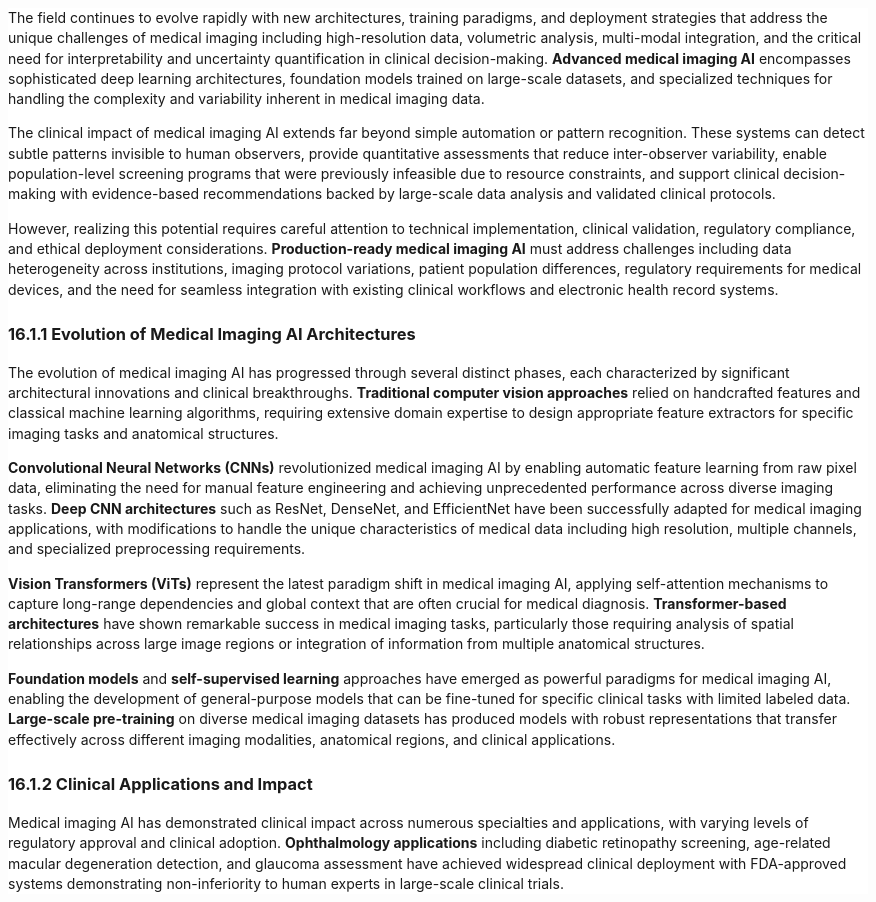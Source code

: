The field continues to evolve rapidly with new architectures, training paradigms, and deployment strategies that address the unique challenges of medical imaging including high-resolution data, volumetric analysis, multi-modal integration, and the critical need for interpretability and uncertainty quantification in clinical decision-making. **Advanced medical imaging AI** encompasses sophisticated deep learning architectures, foundation models trained on large-scale datasets, and specialized techniques for handling the complexity and variability inherent in medical imaging data.

The clinical impact of medical imaging AI extends far beyond simple automation or pattern recognition. These systems can detect subtle patterns invisible to human observers, provide quantitative assessments that reduce inter-observer variability, enable population-level screening programs that were previously infeasible due to resource constraints, and support clinical decision-making with evidence-based recommendations backed by large-scale data analysis and validated clinical protocols.

However, realizing this potential requires careful attention to technical implementation, clinical validation, regulatory compliance, and ethical deployment considerations. **Production-ready medical imaging AI** must address challenges including data heterogeneity across institutions, imaging protocol variations, patient population differences, regulatory requirements for medical devices, and the need for seamless integration with existing clinical workflows and electronic health record systems.

### 16.1.1 Evolution of Medical Imaging AI Architectures

The evolution of medical imaging AI has progressed through several distinct phases, each characterized by significant architectural innovations and clinical breakthroughs. **Traditional computer vision approaches** relied on handcrafted features and classical machine learning algorithms, requiring extensive domain expertise to design appropriate feature extractors for specific imaging tasks and anatomical structures.

**Convolutional Neural Networks (CNNs)** revolutionized medical imaging AI by enabling automatic feature learning from raw pixel data, eliminating the need for manual feature engineering and achieving unprecedented performance across diverse imaging tasks. **Deep CNN architectures** such as ResNet, DenseNet, and EfficientNet have been successfully adapted for medical imaging applications, with modifications to handle the unique characteristics of medical data including high resolution, multiple channels, and specialized preprocessing requirements.

**Vision Transformers (ViTs)** represent the latest paradigm shift in medical imaging AI, applying self-attention mechanisms to capture long-range dependencies and global context that are often crucial for medical diagnosis. **Transformer-based architectures** have shown remarkable success in medical imaging tasks, particularly those requiring analysis of spatial relationships across large image regions or integration of information from multiple anatomical structures.

**Foundation models** and **self-supervised learning** approaches have emerged as powerful paradigms for medical imaging AI, enabling the development of general-purpose models that can be fine-tuned for specific clinical tasks with limited labeled data. **Large-scale pre-training** on diverse medical imaging datasets has produced models with robust representations that transfer effectively across different imaging modalities, anatomical regions, and clinical applications.

### 16.1.2 Clinical Applications and Impact

Medical imaging AI has demonstrated clinical impact across numerous specialties and applications, with varying levels of regulatory approval and clinical adoption. **Ophthalmology applications** including diabetic retinopathy screening, age-related macular degeneration detection, and glaucoma assessment have achieved widespread clinical deployment with FDA-approved systems demonstrating non-inferiority to human experts in large-scale clinical trials.
